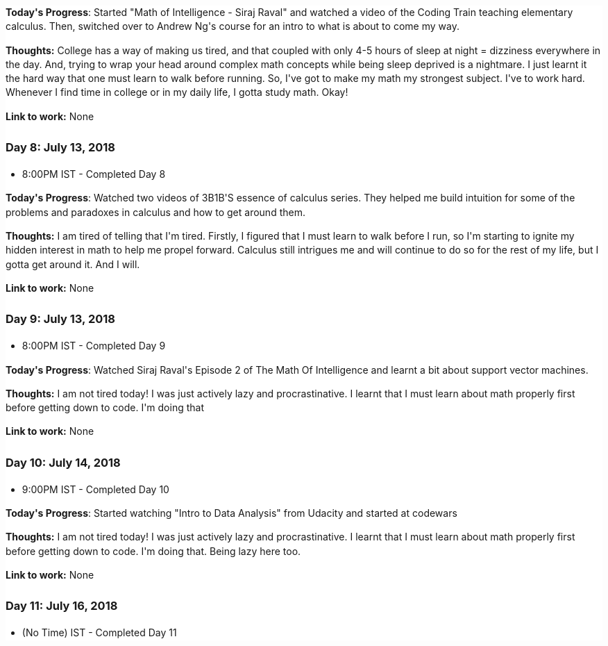 **Today's Progress**: Started "Math of Intelligence - Siraj Raval" and watched a video of the Coding Train teaching elementary calculus. Then, switched over to Andrew Ng's course for an intro to what is about to come my way. 

**Thoughts:** College has a way of making us tired, and that coupled with only 4-5 hours of sleep at night = dizziness everywhere in the day. And, trying to wrap your head around complex math concepts while being sleep deprived is a nightmare. I just learnt it the hard way that one must learn to walk before running. So, I've got to make my math my strongest subject. I've to work hard. Whenever I find time in college or in my daily life, I gotta study math. Okay!

**Link to work:** None


### Day 8: July 13, 2018 

  * 8:00PM IST - Completed Day 8

**Today's Progress**: Watched two videos of 3B1B'S essence of calculus series. They helped me build intuition for some of the problems and paradoxes in calculus and how to get around them.

**Thoughts:** I am tired of telling that I'm tired. Firstly, I figured that I must learn to walk before I run, so I'm starting to ignite my hidden interest in math to help me propel forward. Calculus still intrigues me and will continue to do so for the rest of my life, but I gotta get around it. And I will.

**Link to work:** None


### Day 9: July 13, 2018 

  * 8:00PM IST - Completed Day 9

**Today's Progress**: Watched Siraj Raval's Episode 2 of The Math Of Intelligence and learnt a bit about support vector machines.

**Thoughts:** I am not tired today! I was just actively lazy and procrastinative. I learnt that I must learn about math properly first before getting down to code. I'm doing that

**Link to work:** None


### Day 10: July 14, 2018 

  * 9:00PM IST - Completed Day 10

**Today's Progress**: Started watching "Intro to Data Analysis" from Udacity and started at codewars

**Thoughts:** I am not tired today! I was just actively lazy and procrastinative. I learnt that I must learn about math properly first before getting down to code. I'm doing that. Being lazy here too.

**Link to work:** None


### Day 11: July 16, 2018 

  * (No Time) IST - Completed Day 11
